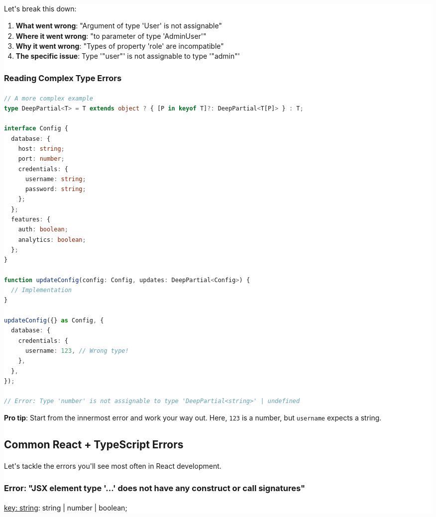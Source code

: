 
Let's break this down:

1. **What went wrong**: "Argument of type 'User' is not assignable"
2. **Where it went wrong**: "to parameter of type 'AdminUser'"
3. **Why it went wrong**: "Types of property 'role' are incompatible"
4. **The specific issue**: Type '"user"' is not assignable to type '"admin"'

### Reading Complex Type Errors

```typescript
// A more complex example
type DeepPartial<T> = T extends object ? { [P in keyof T]?: DeepPartial<T[P]> } : T;

interface Config {
  database: {
    host: string;
    port: number;
    credentials: {
      username: string;
      password: string;
    };
  };
  features: {
    auth: boolean;
    analytics: boolean;
  };
}

function updateConfig(config: Config, updates: DeepPartial<Config>) {
  // Implementation
}

updateConfig({} as Config, {
  database: {
    credentials: {
      username: 123, // Wrong type!
    },
  },
});

// Error: Type 'number' is not assignable to type 'DeepPartial<string>' | undefined
```

**Pro tip**: Start from the innermost error and work your way out. Here, `123` is a number, but `username` expects a string.

## Common React + TypeScript Errors

Let's tackle the errors you'll see most often in React development.

### Error: "JSX element type '...' does not have any construct or call signatures"


  [key: string]: any;
  [key: string]: string | number | boolean;